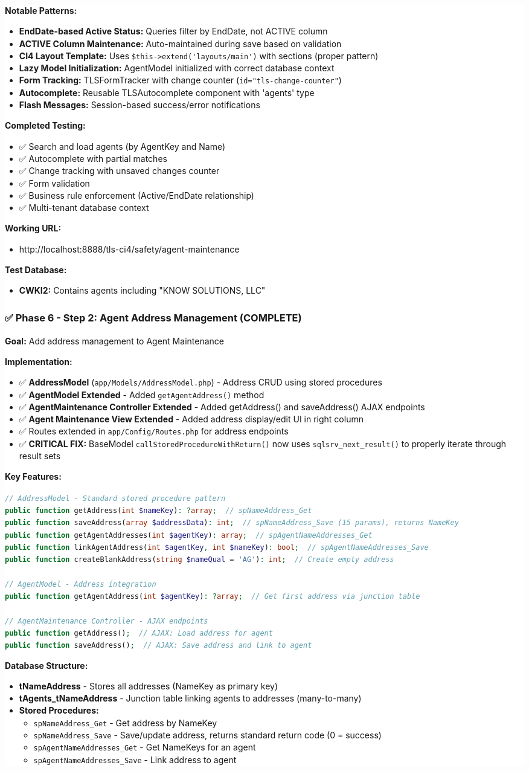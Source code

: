 **Notable Patterns:**
- **EndDate-based Active Status:** Queries filter by EndDate, not ACTIVE column
- **ACTIVE Column Maintenance:** Auto-maintained during save based on validation
- **CI4 Layout Template:** Uses `$this->extend('layouts/main')` with sections (proper pattern)
- **Lazy Model Initialization:** AgentModel initialized with correct database context
- **Form Tracking:** TLSFormTracker with change counter (`id="tls-change-counter"`)
- **Autocomplete:** Reusable TLSAutocomplete component with 'agents' type
- **Flash Messages:** Session-based success/error notifications

**Completed Testing:**
- ✅ Search and load agents (by AgentKey and Name)
- ✅ Autocomplete with partial matches
- ✅ Change tracking with unsaved changes counter
- ✅ Form validation
- ✅ Business rule enforcement (Active/EndDate relationship)
- ✅ Multi-tenant database context

**Working URL:**
- http://localhost:8888/tls-ci4/safety/agent-maintenance

**Test Database:**
- **CWKI2:** Contains agents including "KNOW SOLUTIONS, LLC"

### ✅ Phase 6 - Step 2: Agent Address Management (COMPLETE)
**Goal:** Add address management to Agent Maintenance

**Implementation:**
- ✅ **AddressModel** (`app/Models/AddressModel.php`) - Address CRUD using stored procedures
- ✅ **AgentModel Extended** - Added `getAgentAddress()` method
- ✅ **AgentMaintenance Controller Extended** - Added getAddress() and saveAddress() AJAX endpoints
- ✅ **Agent Maintenance View Extended** - Added address display/edit UI in right column
- ✅ Routes extended in `app/Config/Routes.php` for address endpoints
- ✅ **CRITICAL FIX:** BaseModel `callStoredProcedureWithReturn()` now uses `sqlsrv_next_result()` to properly iterate through result sets

**Key Features:**
```php
// AddressModel - Standard stored procedure pattern
public function getAddress(int $nameKey): ?array;  // spNameAddress_Get
public function saveAddress(array $addressData): int;  // spNameAddress_Save (15 params), returns NameKey
public function getAgentAddresses(int $agentKey): array;  // spAgentNameAddresses_Get
public function linkAgentAddress(int $agentKey, int $nameKey): bool;  // spAgentNameAddresses_Save
public function createBlankAddress(string $nameQual = 'AG'): int;  // Create empty address

// AgentModel - Address integration
public function getAgentAddress(int $agentKey): ?array;  // Get first address via junction table

// AgentMaintenance Controller - AJAX endpoints
public function getAddress();  // AJAX: Load address for agent
public function saveAddress();  // AJAX: Save address and link to agent
```

**Database Structure:**
- **tNameAddress** - Stores all addresses (NameKey as primary key)
- **tAgents_tNameAddress** - Junction table linking agents to addresses (many-to-many)
- **Stored Procedures:**
  - `spNameAddress_Get` - Get address by NameKey
  - `spNameAddress_Save` - Save/update address, returns standard return code (0 = success)
  - `spAgentNameAddresses_Get` - Get NameKeys for an agent
  - `spAgentNameAddresses_Save` - Link address to agent
